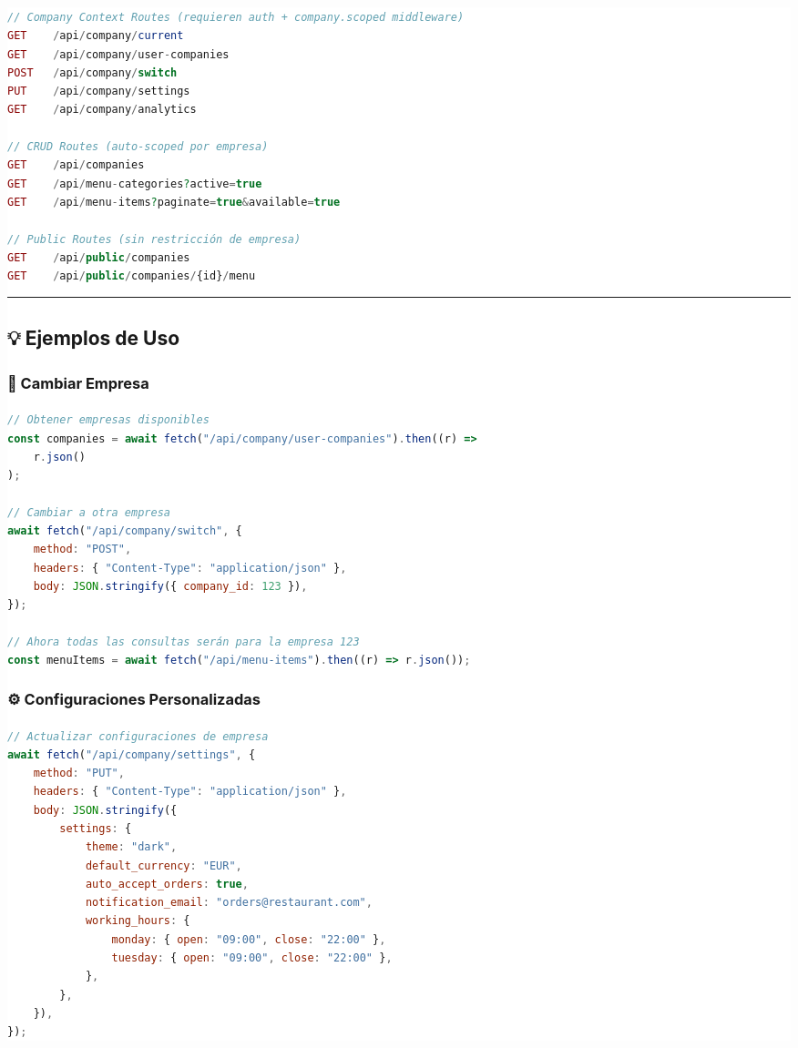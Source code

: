 ```php
// Company Context Routes (requieren auth + company.scoped middleware)
GET    /api/company/current
GET    /api/company/user-companies
POST   /api/company/switch
PUT    /api/company/settings
GET    /api/company/analytics

// CRUD Routes (auto-scoped por empresa)
GET    /api/companies
GET    /api/menu-categories?active=true
GET    /api/menu-items?paginate=true&available=true

// Public Routes (sin restricción de empresa)
GET    /api/public/companies
GET    /api/public/companies/{id}/menu
```

---

## 💡 Ejemplos de Uso

### 🔄 Cambiar Empresa

```javascript
// Obtener empresas disponibles
const companies = await fetch("/api/company/user-companies").then((r) =>
    r.json()
);

// Cambiar a otra empresa
await fetch("/api/company/switch", {
    method: "POST",
    headers: { "Content-Type": "application/json" },
    body: JSON.stringify({ company_id: 123 }),
});

// Ahora todas las consultas serán para la empresa 123
const menuItems = await fetch("/api/menu-items").then((r) => r.json());
```

### ⚙️ Configuraciones Personalizadas

```javascript
// Actualizar configuraciones de empresa
await fetch("/api/company/settings", {
    method: "PUT",
    headers: { "Content-Type": "application/json" },
    body: JSON.stringify({
        settings: {
            theme: "dark",
            default_currency: "EUR",
            auto_accept_orders: true,
            notification_email: "orders@restaurant.com",
            working_hours: {
                monday: { open: "09:00", close: "22:00" },
                tuesday: { open: "09:00", close: "22:00" },
            },
        },
    }),
});
```
